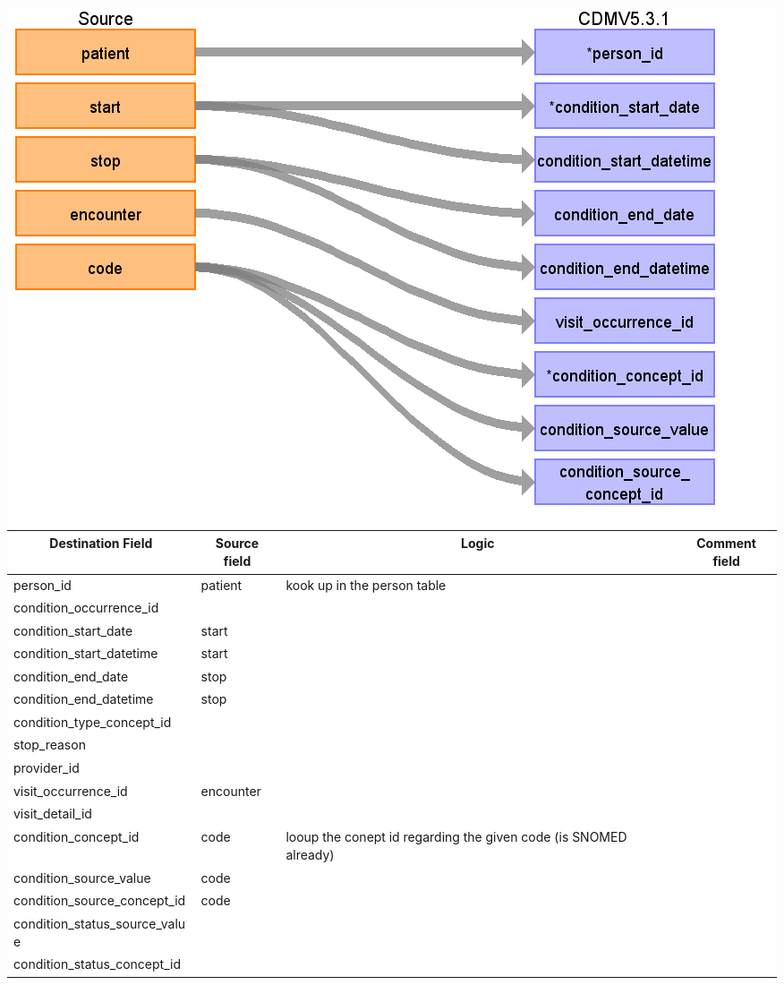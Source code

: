 ![](ScanReport_raw_synthea_files/image3.png)

| Destination Field | Source field | Logic | Comment field |
| --- | --- | --- | --- |
| person_id | patient | kook up in the person table |  |
| condition_occurrence_id |  |  |  |
| condition_start_date | start |  |  |
| condition_start_datetime | start |  |  |
| condition_end_date | stop |  |  |
| condition_end_datetime | stop |  |  |
| condition_type_concept_id |  |  |  |
| stop_reason |  |  |  |
| provider_id |  |  |  |
| visit_occurrence_id | encounter |  |  |
| visit_detail_id |  |  |  |
| condition_concept_id | code | looup the conept id regarding the given code (is SNOMED already) |  |
| condition_source_value | code |  |  |
| condition_source_concept_id | code |  |  |
| condition_status_source_value |  |  |  |
| condition_status_concept_id |  |  |  |

